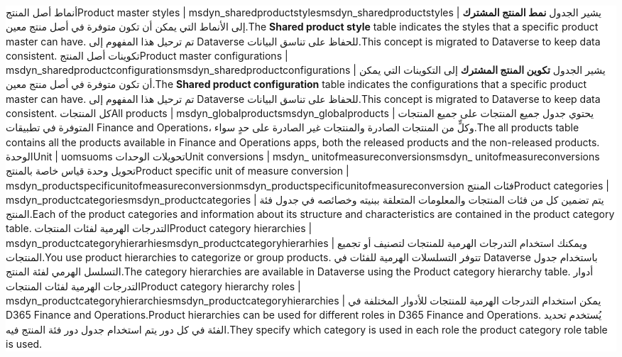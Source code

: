 <span data-ttu-id="ca466-163">أنماط أصل المنتج</span><span class="sxs-lookup"><span data-stu-id="ca466-163">Product master styles</span></span> | <span data-ttu-id="ca466-164">msdyn_sharedproductstyles</span><span class="sxs-lookup"><span data-stu-id="ca466-164">msdyn_sharedproductstyles</span></span> | <span data-ttu-id="ca466-165">يشير الجدول **نمط المنتج المشترك** إلى الأنماط التي يمكن أن تكون متوفرة في أصل منتج معين.</span><span class="sxs-lookup"><span data-stu-id="ca466-165">The **Shared product style** table indicates the styles that a specific product master can have.</span></span> <span data-ttu-id="ca466-166">تم ترحيل هذا المفهوم إلى Dataverse للحفاظ على تناسق البيانات.</span><span class="sxs-lookup"><span data-stu-id="ca466-166">This concept is migrated to Dataverse to keep data consistent.</span></span>
<span data-ttu-id="ca466-167">تكوينات أصل المنتج</span><span class="sxs-lookup"><span data-stu-id="ca466-167">Product master configurations</span></span> | <span data-ttu-id="ca466-168">msdyn_sharedproductconfigurations</span><span class="sxs-lookup"><span data-stu-id="ca466-168">msdyn_sharedproductconfigurations</span></span> | <span data-ttu-id="ca466-169">يشير الجدول **تكوين المنتج المشترك** إلى التكوينات التي يمكن أن تكون متوفرة في أصل منتج معين.</span><span class="sxs-lookup"><span data-stu-id="ca466-169">The **Shared product configuration** table indicates the configurations that a specific product master can have.</span></span> <span data-ttu-id="ca466-170">تم ترحيل هذا المفهوم إلى Dataverse للحفاظ على تناسق البيانات.</span><span class="sxs-lookup"><span data-stu-id="ca466-170">This concept is migrated to Dataverse to keep data consistent.</span></span>
<span data-ttu-id="ca466-171">كل المنتجات</span><span class="sxs-lookup"><span data-stu-id="ca466-171">All products</span></span> | <span data-ttu-id="ca466-172">msdyn_globalproducts</span><span class="sxs-lookup"><span data-stu-id="ca466-172">msdyn_globalproducts</span></span> | <span data-ttu-id="ca466-173">يحتوي جدول جميع المنتجات على جميع المنتجات المتوفرة في تطبيقات Finance and Operations، وكلٍّ من المنتجات الصادرة والمنتجات غير الصادرة على حدٍ سواء.</span><span class="sxs-lookup"><span data-stu-id="ca466-173">The all products table contains all the products available in Finance and Operations apps, both the released products and the non-released products.</span></span>
<span data-ttu-id="ca466-174">الوحدة</span><span class="sxs-lookup"><span data-stu-id="ca466-174">Unit</span></span> | <span data-ttu-id="ca466-175">uoms</span><span class="sxs-lookup"><span data-stu-id="ca466-175">uoms</span></span>
<span data-ttu-id="ca466-176">تحويلات الوحدات</span><span class="sxs-lookup"><span data-stu-id="ca466-176">Unit conversions</span></span> | <span data-ttu-id="ca466-177">msdyn_ unitofmeasureconversions</span><span class="sxs-lookup"><span data-stu-id="ca466-177">msdyn_ unitofmeasureconversions</span></span>
<span data-ttu-id="ca466-178">تحويل وحدة قياس خاصة بالمنتج</span><span class="sxs-lookup"><span data-stu-id="ca466-178">Product specific unit of measure conversion</span></span> | <span data-ttu-id="ca466-179">msdyn_productspecificunitofmeasureconversion</span><span class="sxs-lookup"><span data-stu-id="ca466-179">msdyn_productspecificunitofmeasureconversion</span></span>
<span data-ttu-id="ca466-180">فئات المنتج</span><span class="sxs-lookup"><span data-stu-id="ca466-180">Product categories</span></span> | <span data-ttu-id="ca466-181">msdyn_productcategories</span><span class="sxs-lookup"><span data-stu-id="ca466-181">msdyn_productcategories</span></span> | <span data-ttu-id="ca466-182">يتم تضمين كل من فئات المنتجات والمعلومات المتعلقة ببنيته وخصائصه في جدول فئة المنتج.</span><span class="sxs-lookup"><span data-stu-id="ca466-182">Each of the product categories and information about its structure and characteristics are contained in the product category table.</span></span> 
<span data-ttu-id="ca466-183">التدرجات الهرمية لفئات المنتجات</span><span class="sxs-lookup"><span data-stu-id="ca466-183">Product category hierarchies</span></span> | <span data-ttu-id="ca466-184">msdyn_productcategoryhierarhies</span><span class="sxs-lookup"><span data-stu-id="ca466-184">msdyn_productcategoryhierarhies</span></span> | <span data-ttu-id="ca466-185">ويمكنك استخدام التدرجات الهرمية للمنتجات لتصنيف أو تجميع المنتجات.</span><span class="sxs-lookup"><span data-stu-id="ca466-185">You use product hierarchies to categorize or group products.</span></span> <span data-ttu-id="ca466-186">تتوفر التسلسلات الهرمية للفئات في Dataverse باستخدام جدول التسلسل الهرمي لفئة المنتج.</span><span class="sxs-lookup"><span data-stu-id="ca466-186">The category hierarchies are available in Dataverse using the Product category hierarchy table.</span></span> 
<span data-ttu-id="ca466-187">أدوار التدرجات الهرمية لفئات المنتجات</span><span class="sxs-lookup"><span data-stu-id="ca466-187">Product category hierarchy roles</span></span> | <span data-ttu-id="ca466-188">msdyn_productcategoryhierarchies</span><span class="sxs-lookup"><span data-stu-id="ca466-188">msdyn_productcategoryhierarchies</span></span> | <span data-ttu-id="ca466-189">يمكن استخدام التدرجات الهرمية للمنتجات للأدوار المختلفة في D365 Finance and Operations.</span><span class="sxs-lookup"><span data-stu-id="ca466-189">Product hierarchies can be used for different roles in D365 Finance and Operations.</span></span> <span data-ttu-id="ca466-190">يُستخدم تحديد الفئة في كل دور يتم استخدام جدول دور فئة المنتج فيه.</span><span class="sxs-lookup"><span data-stu-id="ca466-190">They specify which category is used in each role the product category role table is used.</span></span> 